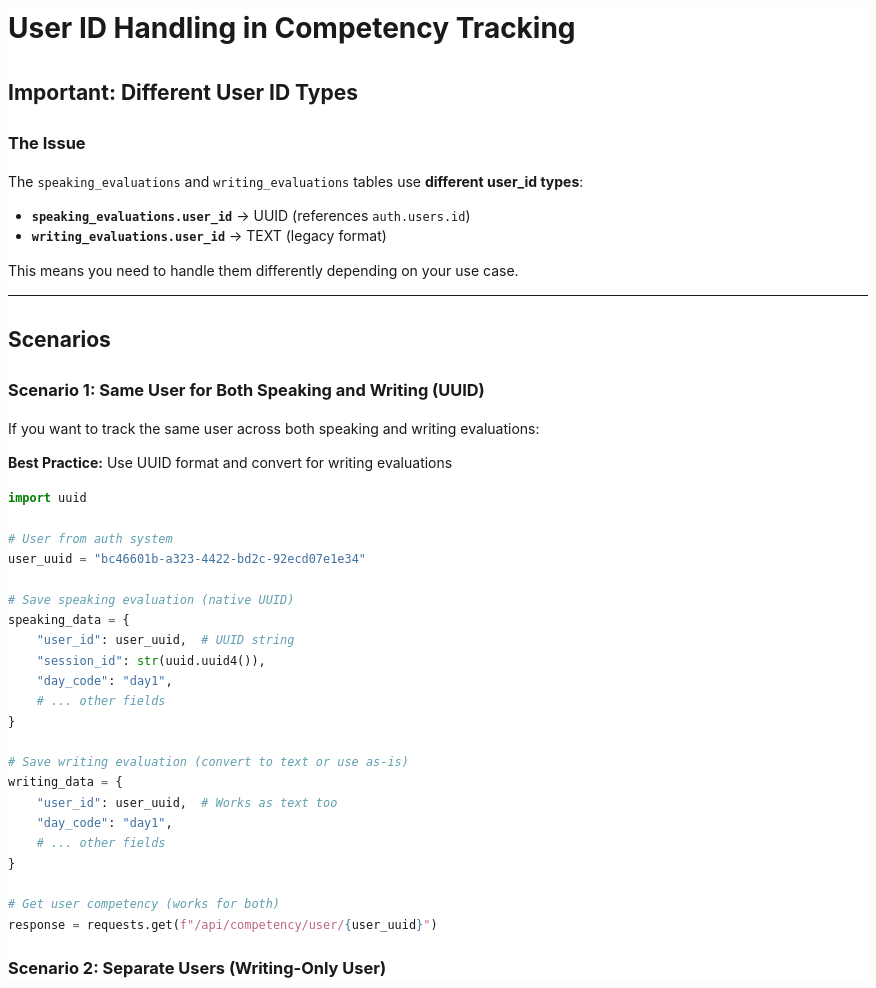# User ID Handling in Competency Tracking

## Important: Different User ID Types

### The Issue

The `speaking_evaluations` and `writing_evaluations` tables use **different user_id types**:

- **`speaking_evaluations.user_id`** → UUID (references `auth.users.id`)
- **`writing_evaluations.user_id`** → TEXT (legacy format)

This means you need to handle them differently depending on your use case.

---

## Scenarios

### Scenario 1: Same User for Both Speaking and Writing (UUID)

If you want to track the same user across both speaking and writing evaluations:

**Best Practice:** Use UUID format and convert for writing evaluations

```python
import uuid

# User from auth system
user_uuid = "bc46601b-a323-4422-bd2c-92ecd07e1e34"

# Save speaking evaluation (native UUID)
speaking_data = {
    "user_id": user_uuid,  # UUID string
    "session_id": str(uuid.uuid4()),
    "day_code": "day1",
    # ... other fields
}

# Save writing evaluation (convert to text or use as-is)
writing_data = {
    "user_id": user_uuid,  # Works as text too
    "day_code": "day1",
    # ... other fields
}

# Get user competency (works for both)
response = requests.get(f"/api/competency/user/{user_uuid}")
```

### Scenario 2: Separate Users (Writing-Only User)
